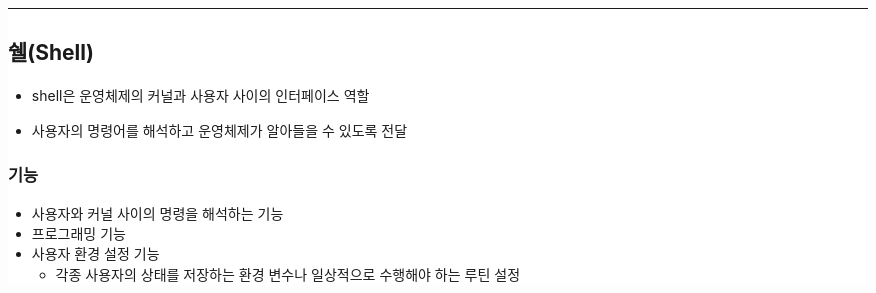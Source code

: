 ________________

## 쉘(Shell)

- shell은 운영체제의 커널과 사용자 사이의 인터페이스 역할

- 사용자의 명령어를 해석하고 운영체제가 알아들을 수 있도록 전달

### 기능

- 사용자와 커널 사이의 명령을 해석하는 기능
- 프로그래밍 기능
- 사용자 환경 설정 기능
  - 각종 사용자의 상태를 저장하는 환경 변수나 일상적으로 수행해야 하는 루틴 설정
